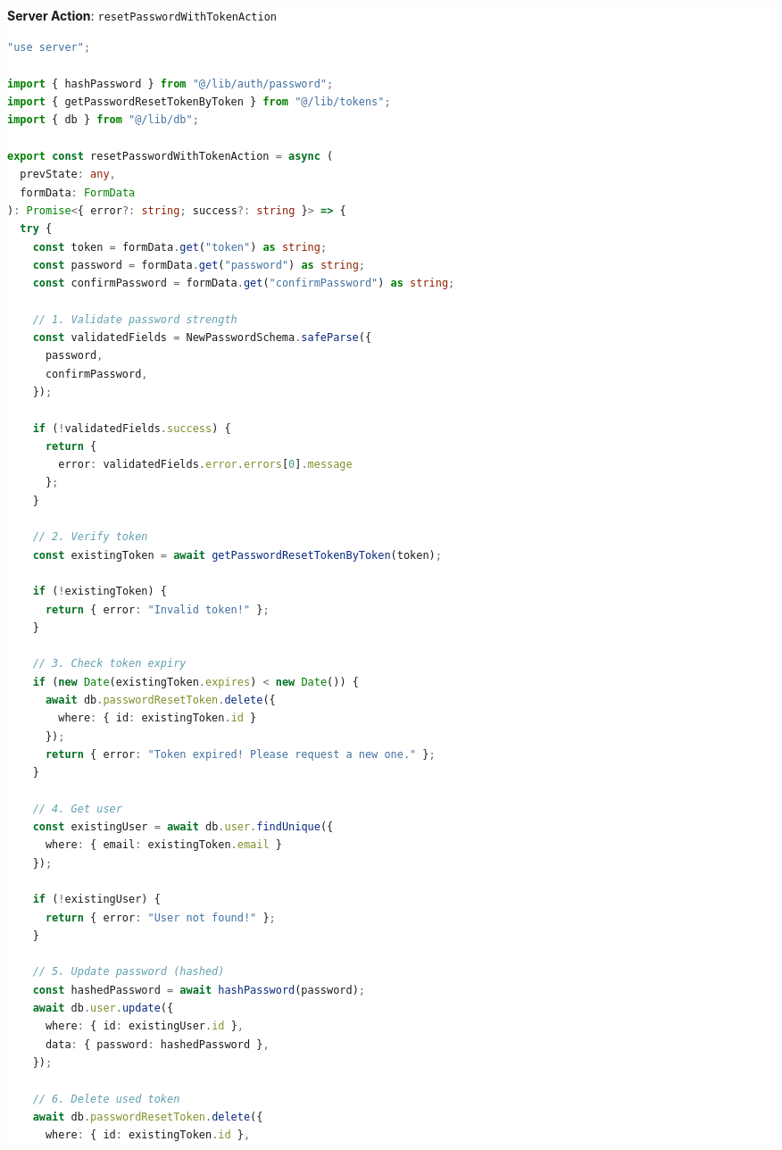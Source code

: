 **Server Action**: `resetPasswordWithTokenAction`

```typescript
"use server";

import { hashPassword } from "@/lib/auth/password";
import { getPasswordResetTokenByToken } from "@/lib/tokens";
import { db } from "@/lib/db";

export const resetPasswordWithTokenAction = async (
  prevState: any,
  formData: FormData
): Promise<{ error?: string; success?: string }> => {
  try {
    const token = formData.get("token") as string;
    const password = formData.get("password") as string;
    const confirmPassword = formData.get("confirmPassword") as string;
    
    // 1. Validate password strength
    const validatedFields = NewPasswordSchema.safeParse({
      password,
      confirmPassword,
    });
    
    if (!validatedFields.success) {
      return { 
        error: validatedFields.error.errors[0].message 
      };
    }
    
    // 2. Verify token
    const existingToken = await getPasswordResetTokenByToken(token);
    
    if (!existingToken) {
      return { error: "Invalid token!" };
    }
    
    // 3. Check token expiry
    if (new Date(existingToken.expires) < new Date()) {
      await db.passwordResetToken.delete({ 
        where: { id: existingToken.id } 
      });
      return { error: "Token expired! Please request a new one." };
    }
    
    // 4. Get user
    const existingUser = await db.user.findUnique({
      where: { email: existingToken.email }
    });
    
    if (!existingUser) {
      return { error: "User not found!" };
    }
    
    // 5. Update password (hashed)
    const hashedPassword = await hashPassword(password);
    await db.user.update({
      where: { id: existingUser.id },
      data: { password: hashedPassword },
    });
    
    // 6. Delete used token
    await db.passwordResetToken.delete({
      where: { id: existingToken.id },
```